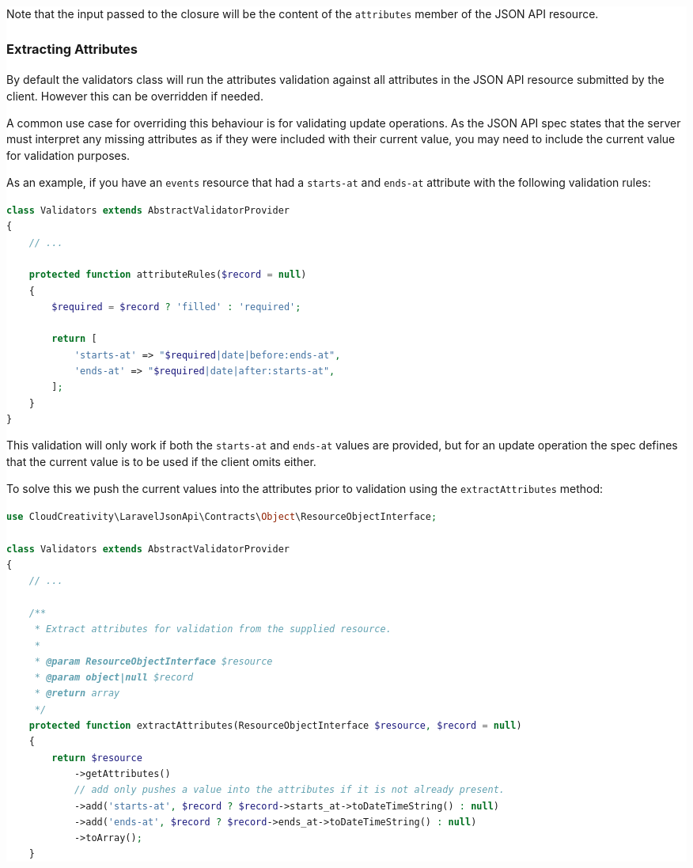 Note that the input passed to the closure will be the content of the `attributes` member of the JSON API resource.

### Extracting Attributes

By default the validators class will run the attributes validation against all attributes in the JSON API resource
submitted by the client. However this can be overridden if needed.

A common use case for overriding this behaviour is for validating update operations. As the JSON API spec states
that the server must interpret any missing attributes as if they were included with their current value, you
may need to include the current value for validation purposes.

As an example, if you have an `events` resource that had a `starts-at` and `ends-at` attribute with the following
validation rules:

```php
class Validators extends AbstractValidatorProvider
{
    // ...

    protected function attributeRules($record = null)
    {
        $required = $record ? 'filled' : 'required';
    
        return [
            'starts-at' => "$required|date|before:ends-at",
            'ends-at' => "$required|date|after:starts-at",
        ];
    }
}
```

This validation will only work if both the `starts-at` and `ends-at` values are provided, but for an update operation
the spec defines that the current value is to be used if the client omits either.

To solve this we push the current values into the attributes prior to validation using the `extractAttributes`
method:

```php
use CloudCreativity\LaravelJsonApi\Contracts\Object\ResourceObjectInterface;

class Validators extends AbstractValidatorProvider
{
    // ...

    /**
     * Extract attributes for validation from the supplied resource.
     *
     * @param ResourceObjectInterface $resource
     * @param object|null $record
     * @return array
     */
    protected function extractAttributes(ResourceObjectInterface $resource, $record = null)
    {
        return $resource
            ->getAttributes()
            // add only pushes a value into the attributes if it is not already present.
            ->add('starts-at', $record ? $record->starts_at->toDateTimeString() : null)
            ->add('ends-at', $record ? $record->ends_at->toDateTimeString() : null)
            ->toArray();
    }
```